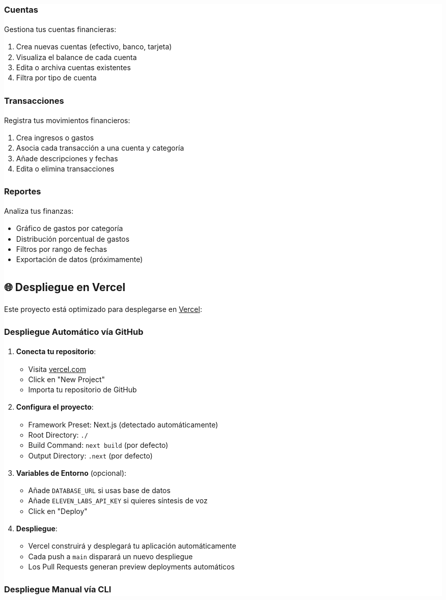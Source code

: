 ### Cuentas

Gestiona tus cuentas financieras:
1. Crea nuevas cuentas (efectivo, banco, tarjeta)
2. Visualiza el balance de cada cuenta
3. Edita o archiva cuentas existentes
4. Filtra por tipo de cuenta

### Transacciones

Registra tus movimientos financieros:
1. Crea ingresos o gastos
2. Asocia cada transacción a una cuenta y categoría
3. Añade descripciones y fechas
4. Edita o elimina transacciones

### Reportes

Analiza tus finanzas:
- Gráfico de gastos por categoría
- Distribución porcentual de gastos
- Filtros por rango de fechas
- Exportación de datos (próximamente)

## 🌐 Despliegue en Vercel

Este proyecto está optimizado para desplegarse en [Vercel](https://vercel.com/):

### Despliegue Automático vía GitHub

1. **Conecta tu repositorio**:
   - Visita [vercel.com](https://vercel.com/)
   - Click en "New Project"
   - Importa tu repositorio de GitHub

2. **Configura el proyecto**:
   - Framework Preset: Next.js (detectado automáticamente)
   - Root Directory: `./`
   - Build Command: `next build` (por defecto)
   - Output Directory: `.next` (por defecto)

3. **Variables de Entorno** (opcional):
   - Añade `DATABASE_URL` si usas base de datos
   - Añade `ELEVEN_LABS_API_KEY` si quieres síntesis de voz
   - Click en "Deploy"

4. **Despliegue**:
   - Vercel construirá y desplegará tu aplicación automáticamente
   - Cada push a `main` disparará un nuevo despliegue
   - Los Pull Requests generan preview deployments automáticos

### Despliegue Manual vía CLI
